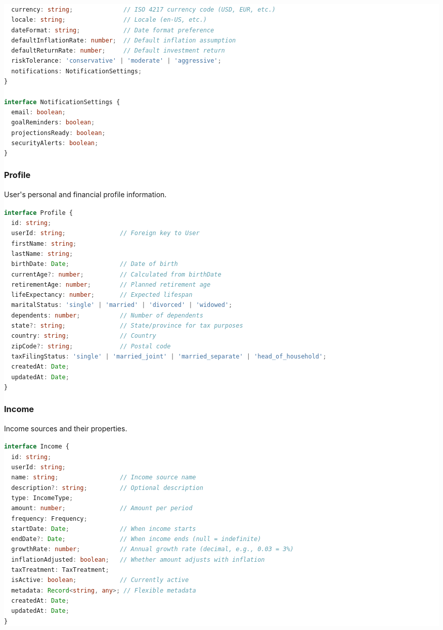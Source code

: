 ```typescript
  currency: string;              // ISO 4217 currency code (USD, EUR, etc.)
  locale: string;                // Locale (en-US, etc.)
  dateFormat: string;            // Date format preference
  defaultInflationRate: number;  // Default inflation assumption
  defaultReturnRate: number;     // Default investment return
  riskTolerance: 'conservative' | 'moderate' | 'aggressive';
  notifications: NotificationSettings;
}

interface NotificationSettings {
  email: boolean;
  goalReminders: boolean;
  projectionsReady: boolean;
  securityAlerts: boolean;
}
```

### Profile

User's personal and financial profile information.

```typescript
interface Profile {
  id: string;
  userId: string;               // Foreign key to User
  firstName: string;
  lastName: string;
  birthDate: Date;              // Date of birth
  currentAge?: number;          // Calculated from birthDate
  retirementAge: number;        // Planned retirement age
  lifeExpectancy: number;       // Expected lifespan
  maritalStatus: 'single' | 'married' | 'divorced' | 'widowed';
  dependents: number;           // Number of dependents
  state?: string;               // State/province for tax purposes
  country: string;              // Country
  zipCode?: string;             // Postal code
  taxFilingStatus: 'single' | 'married_joint' | 'married_separate' | 'head_of_household';
  createdAt: Date;
  updatedAt: Date;
}
```

### Income

Income sources and their properties.

```typescript
interface Income {
  id: string;
  userId: string;
  name: string;                 // Income source name
  description?: string;         // Optional description
  type: IncomeType;
  amount: number;               // Amount per period
  frequency: Frequency;
  startDate: Date;              // When income starts
  endDate?: Date;               // When income ends (null = indefinite)
  growthRate: number;           // Annual growth rate (decimal, e.g., 0.03 = 3%)
  inflationAdjusted: boolean;   // Whether amount adjusts with inflation
  taxTreatment: TaxTreatment;
  isActive: boolean;            // Currently active
  metadata: Record<string, any>; // Flexible metadata
  createdAt: Date;
  updatedAt: Date;
}
```
